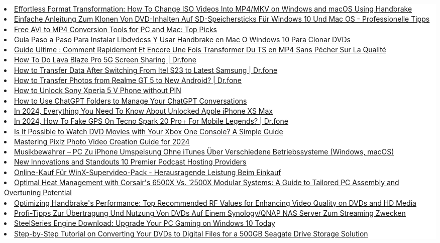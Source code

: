 <li><a href="https://solve-helper.techidaily.com/effortless-format-transformation-how-to-change-iso-videos-into-mp4mkv-on-windows-and-macos-using-handbrake/"><u>Effortless Format Transformation: How To Change ISO Videos Into MP4/MKV on Windows and macOS Using Handbrake</u></a></li>
<li><a href="https://solve-helper.techidaily.com/einfache-anleitung-zum-klonen-von-dvd-inhalten-auf-sd-speichersticks-fur-windows-10-und-mac-os-professionelle-tipps/"><u>Einfache Anleitung Zum Klonen Von DVD-Inhalten Auf SD-Speichersticks Für Windows 10 Und Mac OS - Professionelle Tipps</u></a></li>
<li><a href="https://solve-helper.techidaily.com/free-avi-to-mp4-conversion-tools-for-pc-and-mac-top-picks/"><u>Free AVI to MP4 Conversion Tools for PC and Mac: Top Picks</u></a></li>
<li><a href="https://solve-helper.techidaily.com/guia-paso-a-paso-para-instalar-libdvdcss-y-usar-handbrake-en-mac-o-windows-10-para-clonar-dvds/"><u>Guía Paso a Paso Para Instalar Libdvdcss Y Usar Handbrake en Mac O Windows 10 Para Clonar DVDs</u></a></li>
<li><a href="https://solve-helper.techidaily.com/guide-ultime-comment-rapidement-et-encore-une-fois-transformer-du-ts-en-mp4-sans-pecher-sur-la-qualite/"><u>Guide Ultime : Comment Rapidement Et Encore Une Fois Transformer Du TS en MP4 Sans Pécher Sur La Qualité</u></a></li>
<li><a href="https://screen-mirror.techidaily.com/how-to-do-lava-blaze-pro-5g-screen-sharing-drfone-by-drfone-android/"><u>How To Do Lava Blaze Pro 5G Screen Sharing | Dr.fone</u></a></li>
<li><a href="https://android-transfer.techidaily.com/how-to-transfer-data-after-switching-from-itel-s23-to-latest-samsung-drfone-by-drfone-transfer-from-android-transfer-from-android/"><u>How to Transfer Data After Switching From Itel S23 to Latest Samsung | Dr.fone</u></a></li>
<li><a href="https://android-transfer.techidaily.com/how-to-transfer-photos-from-realme-gt-5-to-new-android-drfone-by-drfone-transfer-from-android-transfer-from-android/"><u>How to Transfer Photos from Realme GT 5 to New Android? | Dr.fone</u></a></li>
<li><a href="https://android-unlock.techidaily.com/how-to-unlock-sony-xperia-5-v-phone-without-pin-by-drfone-android/"><u>How to Unlock Sony Xperia 5 V Phone without PIN</u></a></li>
<li><a href="https://tech-revival.techidaily.com/how-to-use-chatgpt-folders-to-manage-your-chatgpt-conversations/"><u>How to Use ChatGPT Folders to Manage Your ChatGPT Conversations</u></a></li>
<li><a href="https://ios-unlock.techidaily.com/in-2024-everything-you-need-to-know-about-unlocked-apple-iphone-xs-max-by-drfone-ios/"><u>In 2024, Everything You Need To Know About Unlocked Apple iPhone XS Max</u></a></li>
<li><a href="https://review-topics.techidaily.com/in-2024-how-to-fake-gps-on-tecno-spark-20-proplus-for-mobile-legends-drfone-by-drfone-virtual-android/"><u>In 2024, How To Fake GPS On Tecno Spark 20 Pro+ For Mobile Legends? | Dr.fone</u></a></li>
<li><a href="https://solve-helper.techidaily.com/is-it-possible-to-watch-dvd-movies-with-your-xbox-one-console-a-simple-guide/"><u>Is It Possible to Watch DVD Movies with Your Xbox One Console? A Simple Guide</u></a></li>
<li><a href="https://extra-support.techidaily.com/mastering-pixiz-photo-video-creation-guide-for-2024/"><u>Mastering Pixiz  Photo Video Creation Guide for 2024</u></a></li>
<li><a href="https://solve-helper.techidaily.com/musikbewahrer-pc-zu-iphone-umspeisung-ohne-itunes-uber-verschiedene-betriebssysteme-windows-macos/"><u>Musikbewahrer – PC Zu iPhone Umspeisung Ohne iTunes Über Verschiedene Betriebssysteme (Windows, macOS)</u></a></li>
<li><a href="https://voice-adjusting.techidaily.com/new-innovations-and-standouts-10-premier-podcast-hosting-providers/"><u>New Innovations and Standouts 10 Premier Podcast Hosting Providers</u></a></li>
<li><a href="https://solve-helper.techidaily.com/online-kauf-fur-winx-supervideo-pack-herausragende-leistung-beim-einkauf/"><u>Online-Kauf Für WinX-Supervideo-Pack - Herausragende Leistung Beim Einkauf</u></a></li>
<li><a href="https://hardware-tips.techidaily.com/optimal-heat-management-with-corsairs-6500x-vs-2500x-modular-systems-a-guide-to-tailored-pc-assembly-and-overtuning-potential/"><u>Optimal Heat Management with Corsair's 6500X Vs. ˈ2500X Modular Systems: A Guide to Tailored PC Assembly and Overtuning Potential</u></a></li>
<li><a href="https://solve-helper.techidaily.com/optimizing-handbrakes-performance-top-recommended-rf-values-for-enhancing-video-quality-on-dvds-and-hd-media/"><u>Optimizing Handbrake's Performance: Top Recommended RF Values for Enhancing Video Quality on DVDs and HD Media</u></a></li>
<li><a href="https://solve-helper.techidaily.com/profi-tipps-zur-ubertragung-und-nutzung-von-dvds-auf-einem-synologyqnap-nas-server-zum-streaming-zwecken/"><u>Profi-Tipps Zur Übertragung Und Nutzung Von DVDs Auf Einem Synology/QNAP NAS Server Zum Streaming Zwecken</u></a></li>
<li><a href="https://win-amazing.techidaily.com/1722976855446-steelseries-engine-download-upgrade-your-pc-gaming-on-windows-10-today/"><u>SteelSeries Engine Download: Upgrade Your PC Gaming on Windows 10 Today</u></a></li>
<li><a href="https://solve-helper.techidaily.com/step-by-step-tutorial-on-converting-your-dvds-to-digital-files-for-a-500gb-seagate-drive-storage-solution/"><u>Step-by-Step Tutorial on Converting Your DVDs to Digital Files for a 500GB Seagate Drive Storage Solution</u></a></li>
